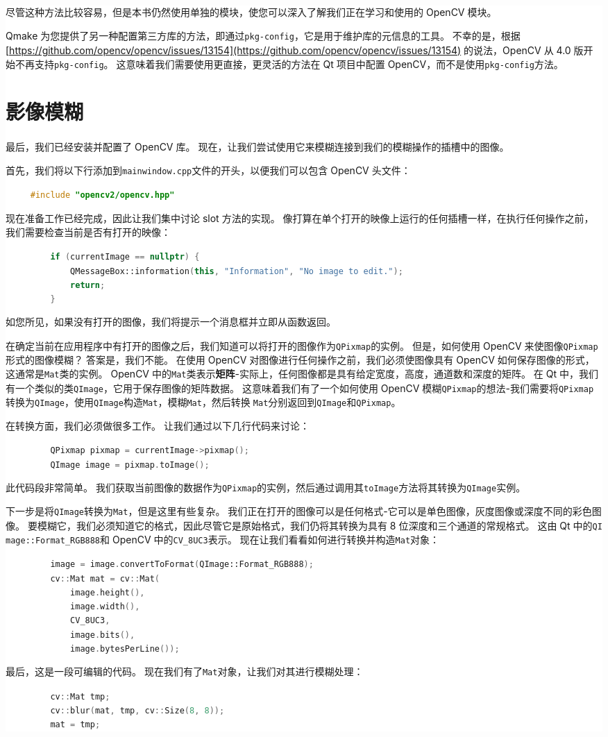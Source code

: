 尽管这种方法比较容易，但是本书仍然使用单独的模块，使您可以深入了解我们正在学习和使用的 OpenCV 模块。

Qmake 为您提供了另一种配置第三方库的方法，即通过`pkg-config`，它是用于维护库的元信息的工具。 不幸的是，根据 [https://github.com/opencv/opencv/issues/13154](https://github.com/opencv/opencv/issues/13154) 的说法，OpenCV 从 4.0 版开始不再支持`pkg-config`。 这意味着我们需要使用更直接，更灵活的方法在 Qt 项目中配置 OpenCV，而不是使用`pkg-config`方法。

# 影像模糊

最后，我们已经安装并配置了 OpenCV 库。 现在，让我们尝试使用它来模糊连接到我们的模糊操作的插槽中的图像。

首先，我们将以下行添加到`mainwindow.cpp`文件的开头，以便我们可以包含 OpenCV 头文件：

```cpp
     #include "opencv2/opencv.hpp"
```

现在准备工作已经完成，因此让我们集中讨论 slot 方法的实现。 像打算在单个打开的映像上运行的任何插槽一样，在执行任何操作之前，我们需要检查当前是否有打开的映像：

```cpp
         if (currentImage == nullptr) {
             QMessageBox::information(this, "Information", "No image to edit.");
             return;
         }
```

如您所见，如果没有打开的图像，我们将提示一个消息框并立即从函数返回。

在确定当前在应用程序中有打开的图像之后，我们知道可以将打开的图像作为`QPixmap`的实例。 但是，如何使用 OpenCV 来使图像`QPixmap`形式的图像模糊？ 答案是，我们不能。 在使用 OpenCV 对图像进行任何操作之前，我们必须使图像具有 OpenCV 如何保存图像的形式，这通常是`Mat`类的实例。 OpenCV 中的`Mat`类表示**矩阵**-实际上，任何图像都是具有给定宽度，高度，通道数和深度的矩阵。 在 Qt 中，我们有一个类似的类`QImage`，它用于保存图像的矩阵数据。 这意味着我们有了一个如何使用 OpenCV 模糊`QPixmap`的想法-我们需要将`QPixmap`转换为`QImage`，使用`QImage`构造`Mat`，模糊`Mat`，然后转换 `Mat`分别返回到`QImage`和`QPixmap`。

在转换方面，我们必须做很多工作。 让我们通过以下几行代码来讨论：

```cpp
         QPixmap pixmap = currentImage->pixmap();
         QImage image = pixmap.toImage();
```

此代码段非常简单。 我们获取当前图像的数据作为`QPixmap`的实例，然后通过调用其`toImage`方法将其转换为`QImage`实例。

下一步是将`QImage`转换为`Mat`，但是这里有些复杂。 我们正在打开的图像可以是任何格式-它可以是单色图像，灰度图像或深度不同的彩色图像。 要模糊它，我们必须知道它的格式，因此尽管它是原始格式，我们仍将其转换为具有 8 位深度和三个通道的常规格式。 这由 Qt 中的`QImage::Format_RGB888`和 OpenCV 中的`CV_8UC3`表示。 现在让我们看看如何进行转换并构造`Mat`对象：

```cpp
         image = image.convertToFormat(QImage::Format_RGB888);
         cv::Mat mat = cv::Mat(
             image.height(),
             image.width(),
             CV_8UC3,
             image.bits(),
             image.bytesPerLine());
```

最后，这是一段可编辑的代码。 现在我们有了`Mat`对象，让我们对其进行模糊处理：

```cpp
         cv::Mat tmp;
         cv::blur(mat, tmp, cv::Size(8, 8));
         mat = tmp;
```

